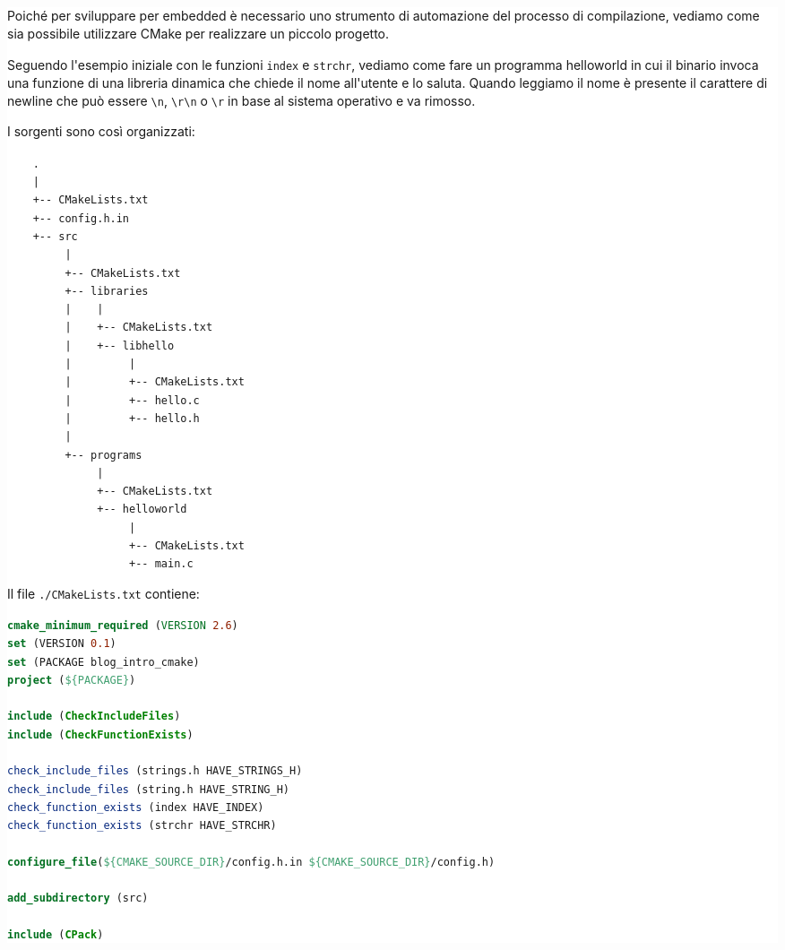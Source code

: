 Poiché per sviluppare per embedded è necessario uno strumento di automazione del processo di compilazione, vediamo come sia possibile utilizzare CMake per realizzare un piccolo progetto.

Seguendo l'esempio iniziale con le funzioni `index` e `strchr`, vediamo come fare un programma helloworld in cui il binario invoca una funzione di una libreria dinamica che chiede il nome all'utente e lo saluta. Quando leggiamo il nome è presente il carattere di newline che può essere `\n`, `\r\n` o `\r` in base al sistema operativo e va rimosso.

I sorgenti sono così organizzati:

```
    .
    |
    +-- CMakeLists.txt
    +-- config.h.in
    +-- src
         |
         +-- CMakeLists.txt
         +-- libraries
         |    |
         |    +-- CMakeLists.txt
         |    +-- libhello
         |         |
         |         +-- CMakeLists.txt
         |         +-- hello.c
         |         +-- hello.h
         |
         +-- programs
              |
              +-- CMakeLists.txt
              +-- helloworld
                   |
                   +-- CMakeLists.txt
                   +-- main.c
```

Il file `./CMakeLists.txt` contiene:

```cmake
cmake_minimum_required (VERSION 2.6)
set (VERSION 0.1)
set (PACKAGE blog_intro_cmake)
project (${PACKAGE})

include (CheckIncludeFiles)
include (CheckFunctionExists)

check_include_files (strings.h HAVE_STRINGS_H)
check_include_files (string.h HAVE_STRING_H)
check_function_exists (index HAVE_INDEX)
check_function_exists (strchr HAVE_STRCHR)

configure_file(${CMAKE_SOURCE_DIR}/config.h.in ${CMAKE_SOURCE_DIR}/config.h)

add_subdirectory (src)

include (CPack)

```
